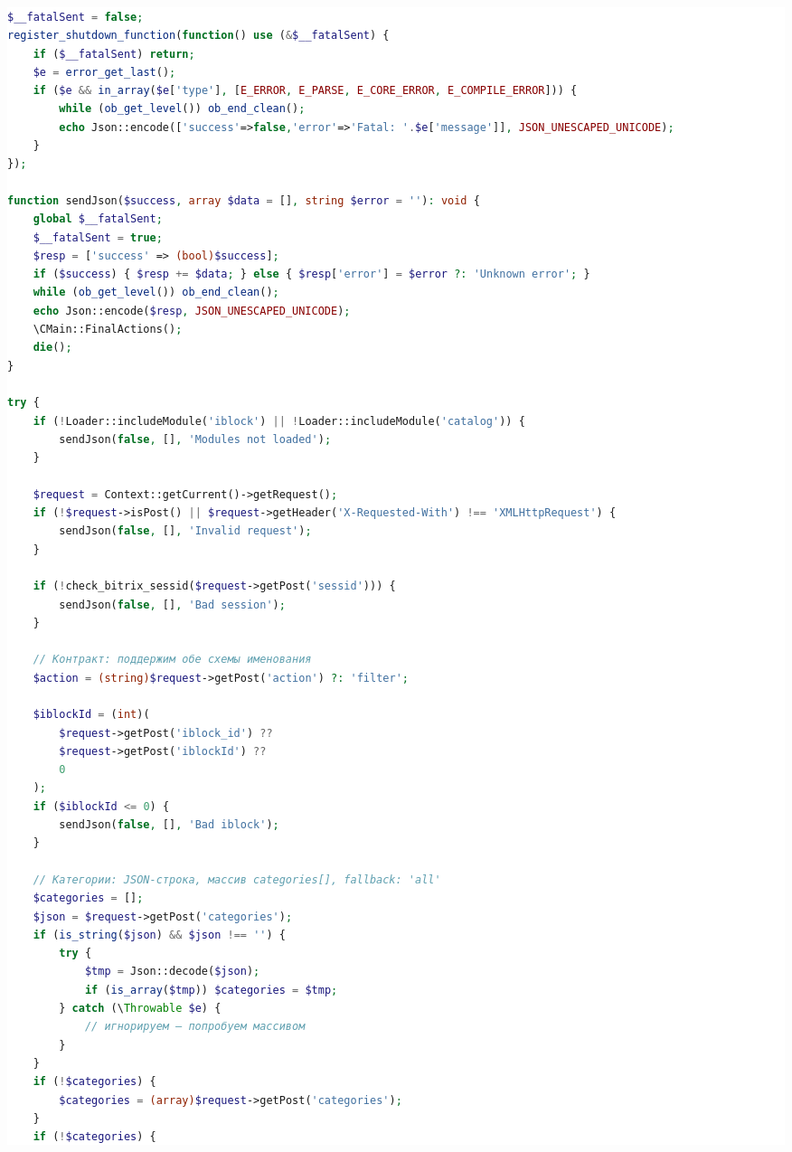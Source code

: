 ```php
$__fatalSent = false;
register_shutdown_function(function() use (&$__fatalSent) {
    if ($__fatalSent) return;
    $e = error_get_last();
    if ($e && in_array($e['type'], [E_ERROR, E_PARSE, E_CORE_ERROR, E_COMPILE_ERROR])) {
        while (ob_get_level()) ob_end_clean();
        echo Json::encode(['success'=>false,'error'=>'Fatal: '.$e['message']], JSON_UNESCAPED_UNICODE);
    }
});

function sendJson($success, array $data = [], string $error = ''): void {
    global $__fatalSent;
    $__fatalSent = true;
    $resp = ['success' => (bool)$success];
    if ($success) { $resp += $data; } else { $resp['error'] = $error ?: 'Unknown error'; }
    while (ob_get_level()) ob_end_clean();
    echo Json::encode($resp, JSON_UNESCAPED_UNICODE);
    \CMain::FinalActions();
    die();
}

try {
    if (!Loader::includeModule('iblock') || !Loader::includeModule('catalog')) {
        sendJson(false, [], 'Modules not loaded');
    }

    $request = Context::getCurrent()->getRequest();
    if (!$request->isPost() || $request->getHeader('X-Requested-With') !== 'XMLHttpRequest') {
        sendJson(false, [], 'Invalid request');
    }

    if (!check_bitrix_sessid($request->getPost('sessid'))) {
        sendJson(false, [], 'Bad session');
    }

    // Контракт: поддержим обе схемы именования
    $action = (string)$request->getPost('action') ?: 'filter';

    $iblockId = (int)(
        $request->getPost('iblock_id') ??
        $request->getPost('iblockId') ??
        0
    );
    if ($iblockId <= 0) {
        sendJson(false, [], 'Bad iblock');
    }

    // Категории: JSON-строка, массив categories[], fallback: 'all'
    $categories = [];
    $json = $request->getPost('categories');
    if (is_string($json) && $json !== '') {
        try {
            $tmp = Json::decode($json);
            if (is_array($tmp)) $categories = $tmp;
        } catch (\Throwable $e) {
            // игнорируем — попробуем массивом
        }
    }
    if (!$categories) {
        $categories = (array)$request->getPost('categories');
    }
    if (!$categories) {
```